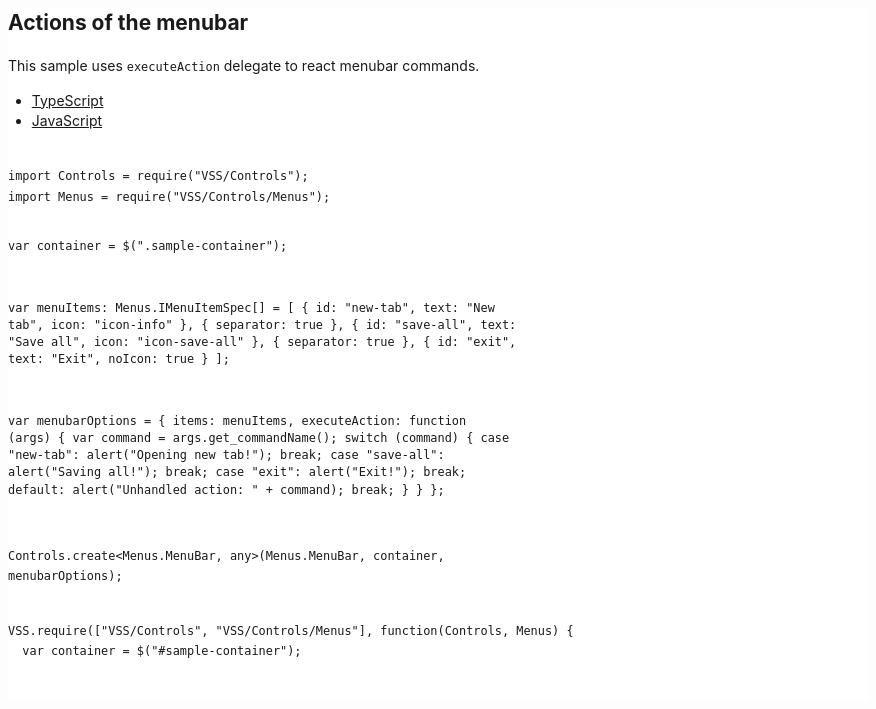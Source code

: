 </div>

<a name="actions"></a>
## Actions of the menubar
This sample uses `executeAction` delegate to react menubar commands.

<ul class="nav nav-tabs" data-tabs="tabs">
<li class="active"><a data-toggle="tab" href="#typescript_action_menubar">TypeScript</a></li>
<li><a data-toggle="tab" href="#javascript_action_menubar">JavaScript</a></li>
</ul>

<div class="tab-content">
  <div id="typescript_action_menubar" class="tab-pane fade in active">
<pre><code class="lang-typescript">
import Controls = require(&quot;VSS/Controls&quot;);
import Menus = require(&quot;VSS/Controls/Menus&quot;);

var container = $(".sample-container");

var menuItems: Menus.IMenuItemSpec[] = [
  { id: "new-tab", text: "New tab", icon: "icon-info" },
  { separator: true },
  { id: "save-all", text: "Save all", icon: "icon-save-all" },
  { separator: true },
  { id: "exit", text: "Exit", noIcon: true }
];

var menubarOptions = {
  items: menuItems,
  executeAction: function (args) {
    var command = args.get_commandName();
    switch (command) {
        case "new-tab":
          alert("Opening new tab!");
          break;
        case "save-all":
          alert("Saving all!");
          break;
        case "exit":
          alert("Exit!");
          break;
        default:
          alert("Unhandled action: " + command);
          break;
    }
  }
};

Controls.create<Menus.MenuBar, any>(Menus.MenuBar, container, menubarOptions);
</code></pre>
  </div>
  <div id="javascript_action_menubar" class="tab-pane fade">
<pre><code class="lang-javascript">
VSS.require([&quot;VSS/Controls&quot;, &quot;VSS/Controls/Menus&quot;], function(Controls, Menus) {
  var container = $(&quot;#sample-container&quot;);
